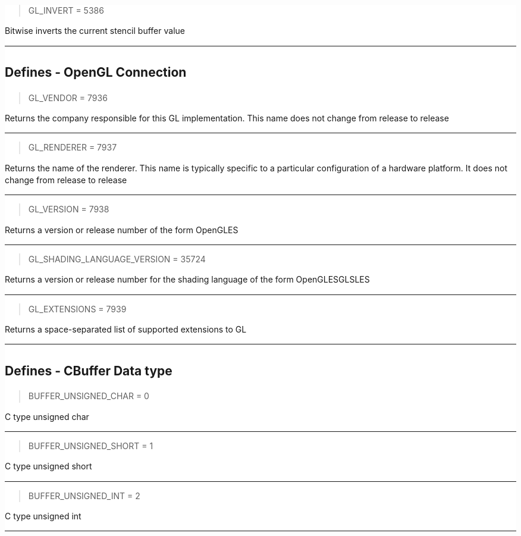 > GL_INVERT = 5386

Bitwise inverts the current stencil buffer value

---


## Defines - OpenGL Connection
> GL_VENDOR = 7936

Returns the company responsible for this GL implementation. This name does not change from release to release

---

> GL_RENDERER = 7937

Returns the name of the renderer. This name is typically specific to a particular configuration of a hardware platform. It does not change from release to release

---

> GL_VERSION = 7938

Returns a version or release number of the form OpenGLES

---

> GL_SHADING_LANGUAGE_VERSION = 35724

Returns a version or release number for the shading language of the form OpenGLESGLSLES

---

> GL_EXTENSIONS = 7939

Returns a space-separated list of supported extensions to GL

---


## Defines - CBuffer Data type
> BUFFER_UNSIGNED_CHAR = 0

C type unsigned char

---

> BUFFER_UNSIGNED_SHORT = 1

C type unsigned short

---

> BUFFER_UNSIGNED_INT = 2

C type unsigned int

---

